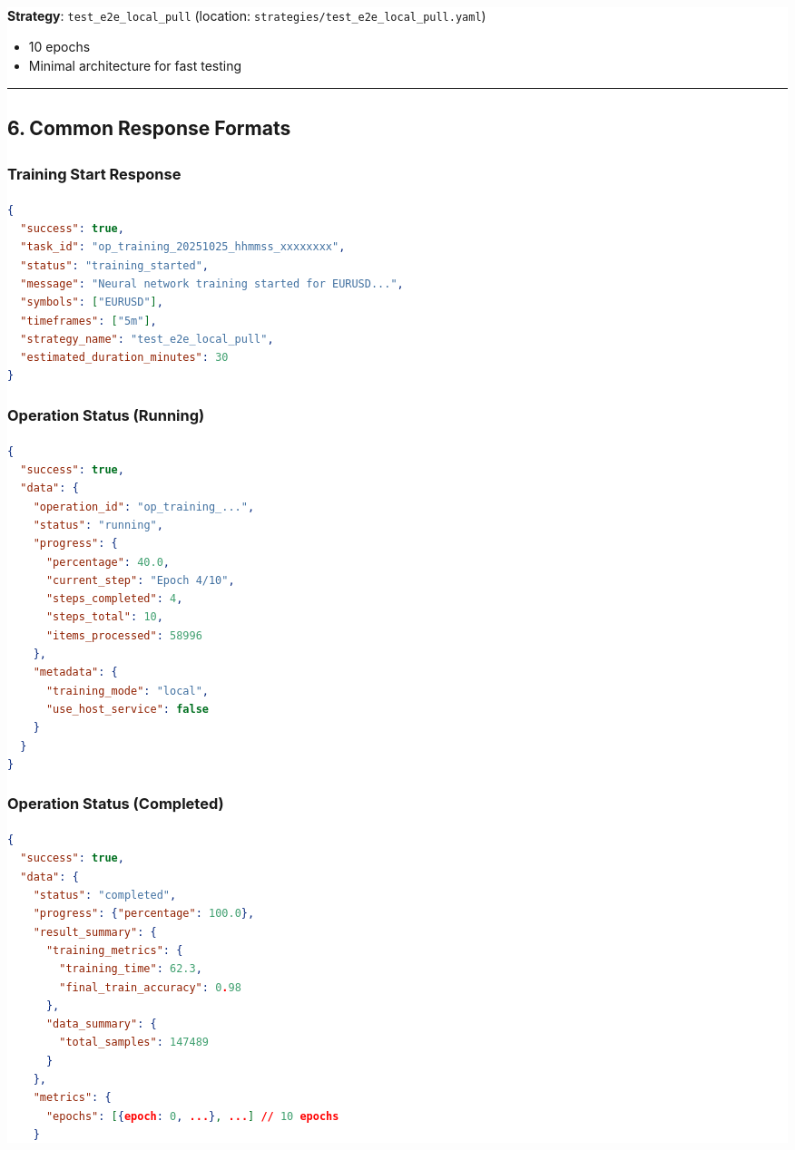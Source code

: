**Strategy**: `test_e2e_local_pull` (location: `strategies/test_e2e_local_pull.yaml`)
- 10 epochs
- Minimal architecture for fast testing

---

## 6. Common Response Formats

### Training Start Response
```json
{
  "success": true,
  "task_id": "op_training_20251025_hhmmss_xxxxxxxx",
  "status": "training_started",
  "message": "Neural network training started for EURUSD...",
  "symbols": ["EURUSD"],
  "timeframes": ["5m"],
  "strategy_name": "test_e2e_local_pull",
  "estimated_duration_minutes": 30
}
```

### Operation Status (Running)
```json
{
  "success": true,
  "data": {
    "operation_id": "op_training_...",
    "status": "running",
    "progress": {
      "percentage": 40.0,
      "current_step": "Epoch 4/10",
      "steps_completed": 4,
      "steps_total": 10,
      "items_processed": 58996
    },
    "metadata": {
      "training_mode": "local",
      "use_host_service": false
    }
  }
}
```

### Operation Status (Completed)
```json
{
  "success": true,
  "data": {
    "status": "completed",
    "progress": {"percentage": 100.0},
    "result_summary": {
      "training_metrics": {
        "training_time": 62.3,
        "final_train_accuracy": 0.98
      },
      "data_summary": {
        "total_samples": 147489
      }
    },
    "metrics": {
      "epochs": [{epoch: 0, ...}, ...] // 10 epochs
    }
```